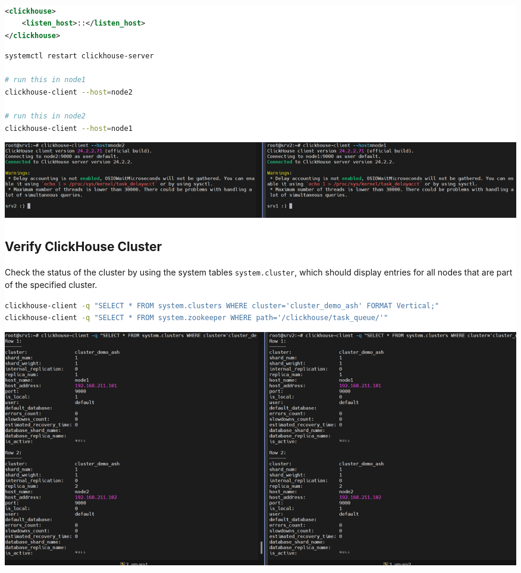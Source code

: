 ```xml
<clickhouse>
    <listen_host>::</listen_host>
</clickhouse>
```

```bash
systemctl restart clickhouse-server

# run this in node1
clickhouse-client --host=node2

# run this in node2
clickhouse-client --host=node1
```

![host-node](/assets/clickhouse-host-node.jpg)

## Verify ClickHouse Cluster

Check the status of the cluster by using the system tables `system.cluster`, which should display entries for all nodes that are part of the specified cluster.

```bash
clickhouse-client -q "SELECT * FROM system.clusters WHERE cluster='cluster_demo_ash' FORMAT Vertical;"
clickhouse-client -q "SELECT * FROM system.zookeeper WHERE path='/clickhouse/task_queue/'"
```

![system-cluster](/assets/clickhouse-system-clusters.jpg)

